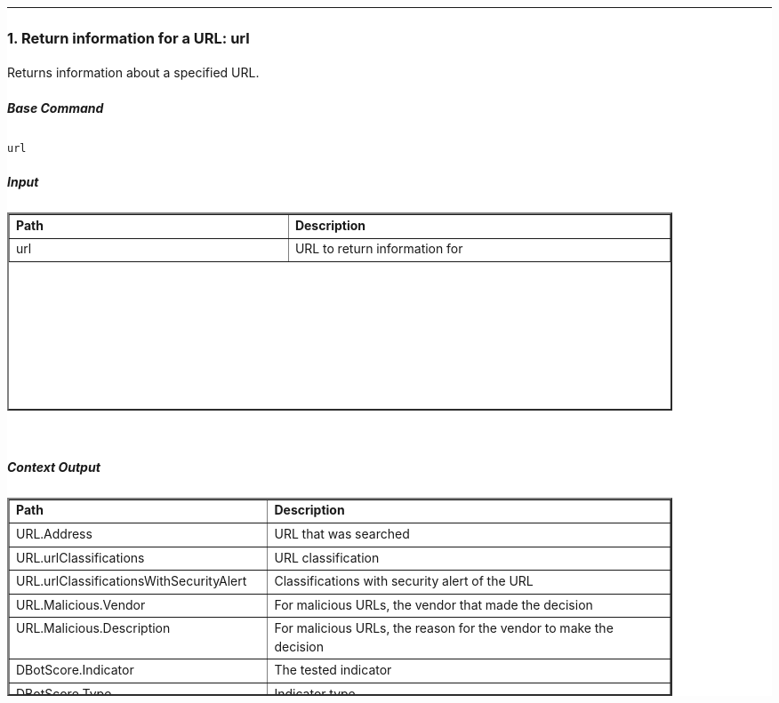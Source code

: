 <hr>
<h3 id="h_72704990741530445377113">1. Return information for a URL: url</h3>
<p>Returns information about a specified URL.</p>
<h5>Base Command</h5>
<p><code>url</code></p>
<h5>Input</h5>
<table style="height: 223px; width: 748px;" border="2" cellpadding="6">
<tbody>
<tr>
<td style="width: 327px;"><strong>Path</strong></td>
<td style="width: 453px;"><strong>Description</strong></td>
</tr>
<tr>
<td style="width: 327px;">url</td>
<td style="width: 453px;">URL to return information for</td>
</tr>
</tbody>
</table>
<p> </p>
<h5>Context Output</h5>
<table style="height: 223px; width: 748px;" border="2" cellpadding="6">
<tbody>
<tr>
<td style="width: 301px;"><strong>Path</strong></td>
<td style="width: 479px;"><strong>Description</strong></td>
</tr>
<tr>
<td style="width: 301px;">URL.Address</td>
<td style="width: 479px;">URL that was searched</td>
</tr>
<tr>
<td style="width: 301px;">URL.urlClassifications</td>
<td style="width: 479px;">URL classification</td>
</tr>
<tr>
<td style="width: 301px;">URL.urlClassificationsWithSecurityAlert</td>
<td style="width: 479px;">Classifications with security alert of the URL</td>
</tr>
<tr>
<td style="width: 301px;">URL.Malicious.Vendor</td>
<td style="width: 479px;">For malicious URLs, the vendor that made the decision</td>
</tr>
<tr>
<td style="width: 301px;">URL.Malicious.Description</td>
<td style="width: 479px;">For malicious URLs, the reason for the vendor to make the decision</td>
</tr>
<tr>
<td style="width: 301px;">DBotScore.Indicator</td>
<td style="width: 479px;">The tested indicator</td>
</tr>
<tr>
<td style="width: 301px;">DBotScore.Type</td>
<td style="width: 479px;">Indicator type</td>
</tr>
<tr>
<td style="width: 301px;">DBotScore.Vendor</td>
<td style="width: 479px;">Vendor used to calculate the score</td>
</tr>
<tr>
<td style="width: 301px;">DBotScore.Score</td>
<td style="width: 479px;">The actual score</td>
</tr>
</tbody>
</table>
